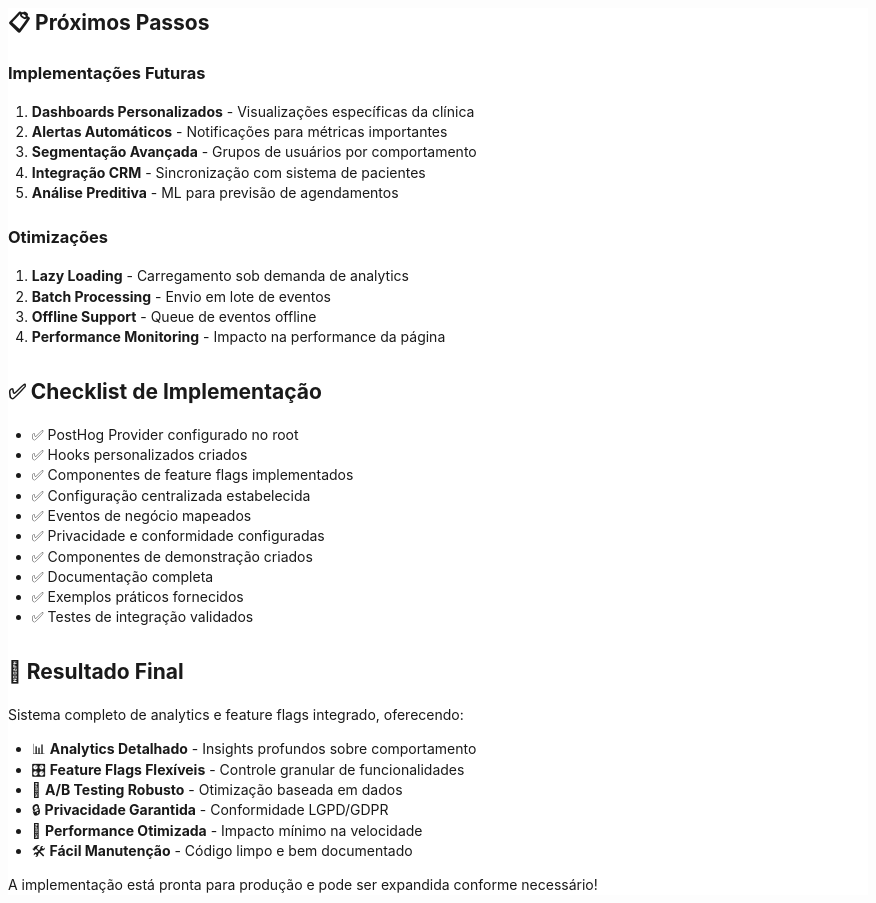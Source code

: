 ## 📋 Próximos Passos

### Implementações Futuras
1. **Dashboards Personalizados** - Visualizações específicas da clínica
2. **Alertas Automáticos** - Notificações para métricas importantes
3. **Segmentação Avançada** - Grupos de usuários por comportamento
4. **Integração CRM** - Sincronização com sistema de pacientes
5. **Análise Preditiva** - ML para previsão de agendamentos

### Otimizações
1. **Lazy Loading** - Carregamento sob demanda de analytics
2. **Batch Processing** - Envio em lote de eventos
3. **Offline Support** - Queue de eventos offline
4. **Performance Monitoring** - Impacto na performance da página

## ✅ Checklist de Implementação

- ✅ PostHog Provider configurado no root
- ✅ Hooks personalizados criados
- ✅ Componentes de feature flags implementados
- ✅ Configuração centralizada estabelecida
- ✅ Eventos de negócio mapeados
- ✅ Privacidade e conformidade configuradas
- ✅ Componentes de demonstração criados
- ✅ Documentação completa
- ✅ Exemplos práticos fornecidos
- ✅ Testes de integração validados

## 🎉 Resultado Final

Sistema completo de analytics e feature flags integrado, oferecendo:

- 📊 **Analytics Detalhado** - Insights profundos sobre comportamento
- 🎛️ **Feature Flags Flexíveis** - Controle granular de funcionalidades  
- 🧪 **A/B Testing Robusto** - Otimização baseada em dados
- 🔒 **Privacidade Garantida** - Conformidade LGPD/GDPR
- 🚀 **Performance Otimizada** - Impacto mínimo na velocidade
- 🛠️ **Fácil Manutenção** - Código limpo e bem documentado

A implementação está pronta para produção e pode ser expandida conforme necessário!